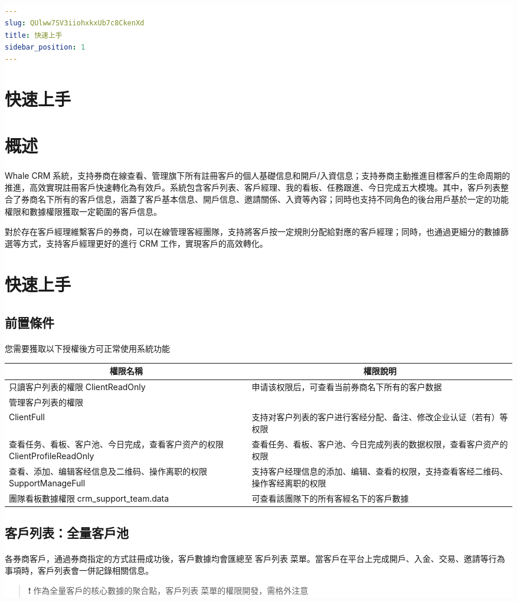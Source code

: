 ```yaml
---
slug: QUlww7SV3iiohxkxUb7c8CkenXd
title: 快速上手
sidebar_position: 1
---
```



# 快速上手


# 概述


Whale CRM 系統，支持券商在線查看、管理旗下所有註冊客戶的個人基礎信息和開戶/入資信息；支持券商主動推進目標客戶的生命周期的推進，高效實現註冊客戶快速轉化為有效戶。系統包含客戶列表、客戶經理、我的看板、任務跟進、今日完成五大模塊。其中，客戶列表整合了券商名下所有的客戶信息，涵蓋了客戶基本信息、開戶信息、邀請關係、入資等內容；同時也支持不同角色的後台用戶基於一定的功能權限和數據權限獲取一定範圍的客戶信息。


對於存在客戶經理維繫客戶的券商，可以在線管理客經團隊，支持將客戶按一定規則分配給對應的客戶經理；同時，也通過更細分的數據篩選等方式，支持客戶經理更好的進行 CRM 工作，實現客戶的高效轉化。


# 快速上手


## 前置條件


您需要獲取以下授權後方可正常使用系統功能


| 權限名稱                                             | 權限說明                                     |
| ------------------------------------------------ | ---------------------------------------- |
| 只讀客户列表的權限 ClientReadOnly                         | 申请该权限后，可查看当前券商名下所有的客户数据                  |
| 管理客户列表的權限
ClientFull                             | 支持对客户列表的客户进行客经分配、备注、修改企业认证（若有）等权限        |
| 查看任务、看板、客户池、今日完成，查看客户资产的权限 ClientProfileReadOnly | 查看任务、看板、客户池、今日完成列表的数据权限，查看客户资产的权限        |
| 查看、添加、编辑客经信息及二维码、操作离职的权限 SupportManageFull       | 支持客户经理信息的添加、编辑、查看的权限，支持查看客经二维码、操作客经离职的权限 |
| 團隊看板數據權限 crm_support_team.data                   | 可查看該團隊下的所有客經名下的客戶數據                      |


## 客戶列表：全量客戶池


各券商客戶，通過券商指定的方式註冊成功後，客戶數據均會匯總至 客戶列表 菜單。當客戶在平台上完成開戶、入金、交易、邀請等行為事項時，客戶列表會一併記錄相關信息。


> ❗ 作為全量客戶的核心數據的聚合點，客戶列表 菜單的權限開發，需格外注意

